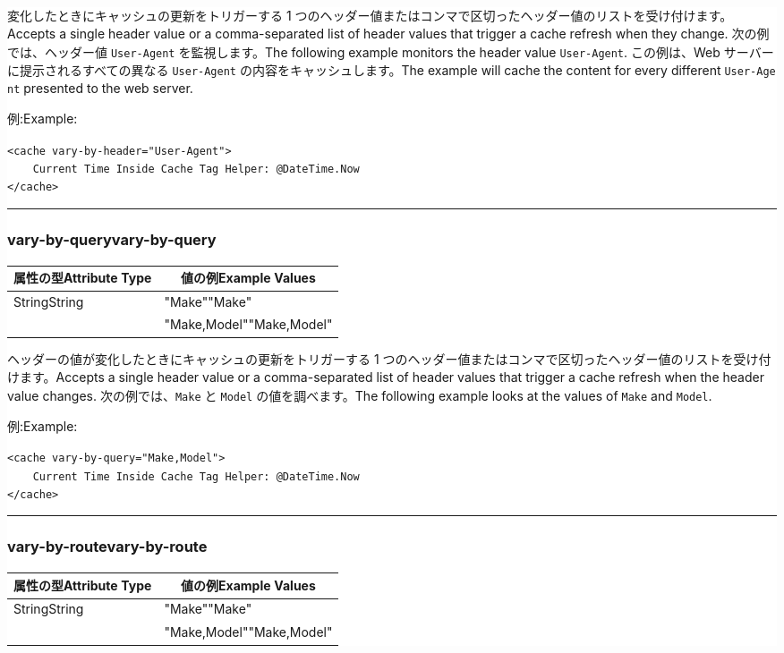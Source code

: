 <span data-ttu-id="af9e6-150">変化したときにキャッシュの更新をトリガーする 1 つのヘッダー値またはコンマで区切ったヘッダー値のリストを受け付けます。</span><span class="sxs-lookup"><span data-stu-id="af9e6-150">Accepts a single header value or a comma-separated list of header values that trigger a cache refresh when they change.</span></span> <span data-ttu-id="af9e6-151">次の例では、ヘッダー値 `User-Agent` を監視します。</span><span class="sxs-lookup"><span data-stu-id="af9e6-151">The following example monitors the header value `User-Agent`.</span></span> <span data-ttu-id="af9e6-152">この例は、Web サーバーに提示されるすべての異なる `User-Agent` の内容をキャッシュします。</span><span class="sxs-lookup"><span data-stu-id="af9e6-152">The example will cache the content for every different `User-Agent` presented to the web server.</span></span>

<span data-ttu-id="af9e6-153">例:</span><span class="sxs-lookup"><span data-stu-id="af9e6-153">Example:</span></span>

```cshtml
<cache vary-by-header="User-Agent">
    Current Time Inside Cache Tag Helper: @DateTime.Now
</cache>
```

- - -

### <a name="vary-by-query"></a><span data-ttu-id="af9e6-154">vary-by-query</span><span class="sxs-lookup"><span data-stu-id="af9e6-154">vary-by-query</span></span>

| <span data-ttu-id="af9e6-155">属性の型</span><span class="sxs-lookup"><span data-stu-id="af9e6-155">Attribute Type</span></span>    | <span data-ttu-id="af9e6-156">値の例</span><span class="sxs-lookup"><span data-stu-id="af9e6-156">Example Values</span></span>                |
|----------------   |----------------               |
| <span data-ttu-id="af9e6-157">String</span><span class="sxs-lookup"><span data-stu-id="af9e6-157">String</span></span>            | <span data-ttu-id="af9e6-158">"Make"</span><span class="sxs-lookup"><span data-stu-id="af9e6-158">"Make"</span></span>                |
|                   | <span data-ttu-id="af9e6-159">"Make,Model"</span><span class="sxs-lookup"><span data-stu-id="af9e6-159">"Make,Model"</span></span> |

<span data-ttu-id="af9e6-160">ヘッダーの値が変化したときにキャッシュの更新をトリガーする 1 つのヘッダー値またはコンマで区切ったヘッダー値のリストを受け付けます。</span><span class="sxs-lookup"><span data-stu-id="af9e6-160">Accepts a single header value or a comma-separated list of header values that trigger a cache refresh when the header value changes.</span></span> <span data-ttu-id="af9e6-161">次の例では、`Make` と `Model` の値を調べます。</span><span class="sxs-lookup"><span data-stu-id="af9e6-161">The following example looks at the values of `Make` and `Model`.</span></span>

<span data-ttu-id="af9e6-162">例:</span><span class="sxs-lookup"><span data-stu-id="af9e6-162">Example:</span></span>

```cshtml
<cache vary-by-query="Make,Model">
    Current Time Inside Cache Tag Helper: @DateTime.Now
</cache>
```

- - -

### <a name="vary-by-route"></a><span data-ttu-id="af9e6-163">vary-by-route</span><span class="sxs-lookup"><span data-stu-id="af9e6-163">vary-by-route</span></span>

| <span data-ttu-id="af9e6-164">属性の型</span><span class="sxs-lookup"><span data-stu-id="af9e6-164">Attribute Type</span></span>    | <span data-ttu-id="af9e6-165">値の例</span><span class="sxs-lookup"><span data-stu-id="af9e6-165">Example Values</span></span>                |
|----------------   |----------------               |
| <span data-ttu-id="af9e6-166">String</span><span class="sxs-lookup"><span data-stu-id="af9e6-166">String</span></span>            | <span data-ttu-id="af9e6-167">"Make"</span><span class="sxs-lookup"><span data-stu-id="af9e6-167">"Make"</span></span>                |
|                   | <span data-ttu-id="af9e6-168">"Make,Model"</span><span class="sxs-lookup"><span data-stu-id="af9e6-168">"Make,Model"</span></span> |
